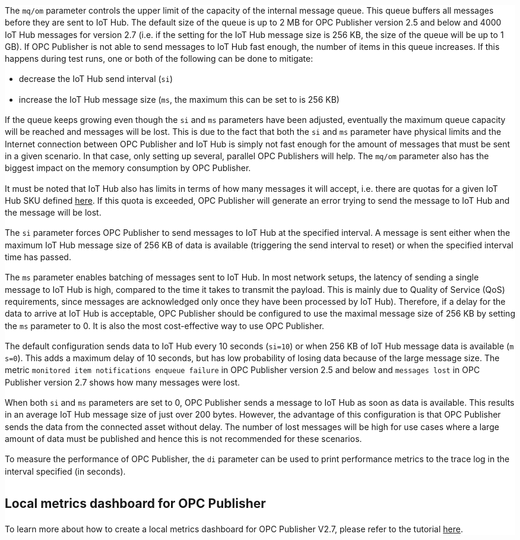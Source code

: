 The `mq/om` parameter controls the upper limit of the capacity of the internal message queue. This queue buffers all messages before they are sent to IoT Hub. The default size of the queue is up to 2 MB for OPC Publisher version 2.5 and below and 4000 IoT Hub messages for version 2.7 (i.e. if the setting for the IoT Hub message size is 256 KB, the size of the queue will be up to 1 GB). If OPC Publisher is not able to send messages to IoT Hub fast enough, the number of items in this queue increases. If this happens during test runs, one or both of the following can be done to mitigate:

* decrease the IoT Hub send interval (`si`)

* increase the IoT Hub message size (`ms`, the maximum this can be set to is 256 KB)

If the queue keeps growing even though the `si` and `ms` parameters have been adjusted, eventually the maximum queue capacity will be reached and messages will be lost. This is due to the fact that both the `si` and `ms` parameter have physical limits and the Internet connection between OPC Publisher and IoT Hub is simply not fast enough for the amount of messages that must be sent in a given scenario. In that case, only setting up several, parallel OPC Publishers will help. The `mq/om` parameter also has the biggest impact on the memory consumption by OPC Publisher. 

It must be noted that IoT Hub also has limits in terms of how many messages it will accept, i.e. there are quotas for a given IoT Hub SKU defined [here](https://docs.microsoft.com/en-us/azure/iot-hub/iot-hub-devguide-quotas-throttling). If this quota is exceeded, OPC Publisher will generate an error trying to send the message to IoT Hub and the message will be lost.

The `si` parameter forces OPC Publisher to send messages to IoT Hub at the specified interval. A message is sent either when the maximum IoT Hub message size of 256 KB of data is available (triggering the send interval to reset) or when the specified interval time has passed.

The `ms` parameter enables batching of messages sent to IoT Hub. In most network setups, the latency of sending a single message to IoT Hub is high, compared to the time it takes to transmit the payload. This is mainly due to Quality of Service (QoS) requirements, since messages are acknowledged only once they have been processed by IoT Hub). Therefore, if a delay for the data to arrive at IoT Hub is acceptable, OPC Publisher should be configured to use the maximal message size of 256 KB by setting the `ms` parameter to 0. It is also the most cost-effective way to use OPC Publisher.

The default configuration sends data to IoT Hub every 10 seconds (`si=10`) or when 256 KB of IoT Hub message data is available (`ms=0`). This adds a maximum delay of 10 seconds, but has low probability of losing data because of the large message size. The metric `monitored item notifications enqueue failure`  in OPC Publisher version 2.5 and below and `messages lost` in OPC Publisher version 2.7 shows how many messages were lost.

When both `si` and `ms` parameters are set to 0, OPC Publisher sends a message to IoT Hub as soon as data is available. This results in an average IoT Hub message size of just over 200 bytes. However, the advantage of this configuration is that OPC Publisher sends the data from the connected asset without delay. The number of lost messages will be high for use cases where a large amount of data must be published and hence this is not recommended for these scenarios.

To measure the performance of OPC Publisher,  the `di` parameter can be used to print performance metrics to the trace log in the interval specified (in seconds).



## Local metrics dashboard for OPC Publisher

To learn more about how to create a local metrics dashboard for OPC Publisher V2.7, please refer to the tutorial [here](./docs/prometheus-metrics/MetricsDashboard.md).
